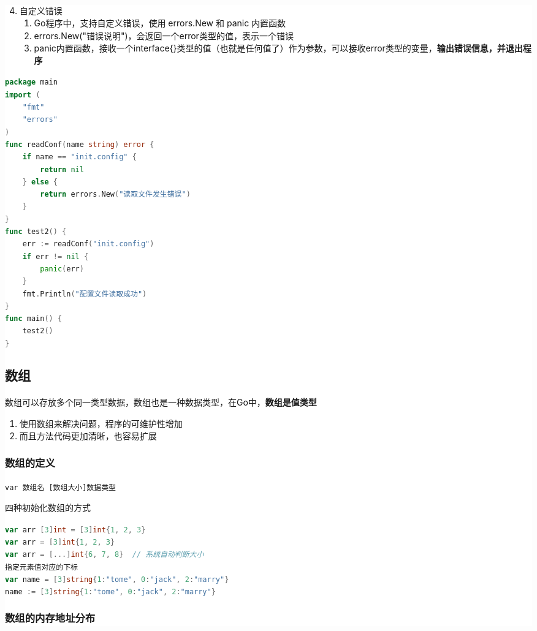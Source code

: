 4. 自定义错误
    1. Go程序中，支持自定义错误，使用 errors.New 和 panic 内置函数
    2. errors.New("错误说明")，会返回一个error类型的值，表示一个错误
    3. panic内置函数，接收一个interface{}类型的值（也就是任何值了）作为参数，可以接收error类型的变量，**输出错误信息，并退出程序**

```go
package main
import (
	"fmt"
	"errors"
)
func readConf(name string) error {
	if name == "init.config" {
		return nil
	} else {
		return errors.New("读取文件发生错误")
	}
}
func test2() {
	err := readConf("init.config")
	if err != nil {
		panic(err)
	}
	fmt.Println("配置文件读取成功")
}
func main() {
	test2()
}
```

## 数组

数组可以存放多个同一类型数据，数组也是一种数据类型，在Go中，**数组是值类型**

1. 使用数组来解决问题，程序的可维护性增加
2. 而且方法代码更加清晰，也容易扩展

### 数组的定义

```
var 数组名 [数组大小]数据类型
```

四种初始化数组的方式

```go
var arr [3]int = [3]int{1, 2, 3}
var arr = [3]int{1, 2, 3}
var arr = [...]int{6, 7, 8}  // 系统自动判断大小
指定元素值对应的下标
var name = [3]string{1:"tome", 0:"jack", 2:"marry"}
name := [3]string{1:"tome", 0:"jack", 2:"marry"}
```

### 数组的内存地址分布
